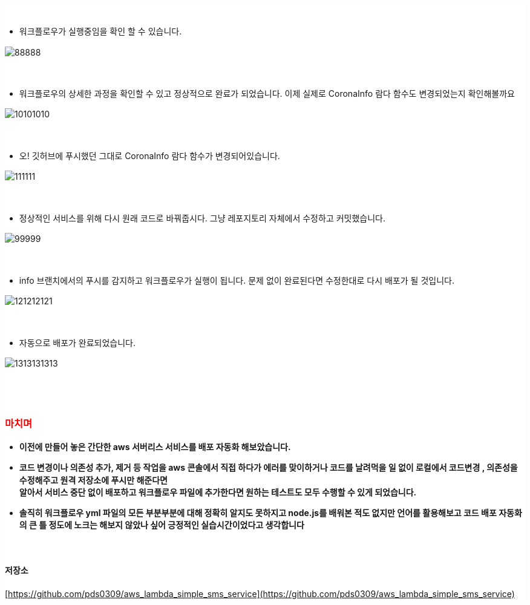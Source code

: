 <br>  
  
* 워크플로우가 실행중임을 확인 할 수 있습니다.  
  
![88888](https://user-images.githubusercontent.com/76927397/124062363-93258e80-da6b-11eb-9c96-8a4581f30651.PNG)

<br>  
  
* 워크플로우의 상세한 과정을 확인할 수 있고 정상적으로 완료가 되었습니다. 이제 실제로 CoronaInfo 람다 함수도 변경되었는지 확인해볼까요 
 
![10101010](https://user-images.githubusercontent.com/76927397/124062545-d5e76680-da6b-11eb-88c9-dd246680e8b1.PNG)
  
<br>  
  
* 오! 깃허브에 푸시했던 그대로 CoronaInfo 람다 함수가 변경되어있습니다.  
  
![111111](https://user-images.githubusercontent.com/76927397/124063075-fa900e00-da6c-11eb-8cce-465ee18f6076.PNG)
  
<br>  
  
* 정상적인 서비스를 위해 다시 원래 코드로 바꿔줍시다. 그냥 레포지토리 자체에서 수정하고 커밋했습니다.
  
![99999](https://user-images.githubusercontent.com/76927397/124063291-7a1ddd00-da6d-11eb-8f00-b989f90ca4c9.PNG)
  
<br>  
 
 
* info 브랜치에서의 푸시를 감지하고 워크플로우가 실행이 됩니다. 문제 없이 완료된다면 수정한대로 다시 배포가 될 것입니다.  
  
![121212121](https://user-images.githubusercontent.com/76927397/124063414-c79a4a00-da6d-11eb-9dcd-5b0aa0ab12d8.PNG)
  
<br>  

  
* 자동으로 배포가 완료되었습니다.  
  
![1313131313](https://user-images.githubusercontent.com/76927397/124063498-f57f8e80-da6d-11eb-9261-b0f12fdfb5b4.PNG)
  
<br>  
<br>  

### <span style='color:red'>마치며</span>  
  
* **이전에 만들어 놓은 간단한 aws 서버리스 서비스를 배포 자동화 해보았습니다.**   

* **코드 변경이나 의존성 추가, 제거 등 작업을 aws 콘솔에서 직접 하다가 에러를 맞이하거나 코드를 날려먹을 일 없이 로컬에서 코드변경 , 의존성을 수정해주고 원격 저장소에 푸시만 해준다면  
  알아서 서비스 중단 없이 배포하고 워크플로우 파일에 추가한다면 원하는 테스트도 모두 수행할 수 있게 되었습니다.**  

* **솔직히 워크플로우 yml 파일의 모든 부분부분에 대해 정확히 알지도 못하지고 node.js를 배워본 적도 없지만 언어를 활용해보고 코드 배포 자동화의 큰 틀 정도에 노크는 해보지 않았나 싶어 긍정적인 실습시간이었다고 생각합니다** 
  
<br>  
  
 
  
#### 저장소  
  
[https://github.com/pds0309/aws_lambda_simple_sms_service](https://github.com/pds0309/aws_lambda_simple_sms_service) 
 